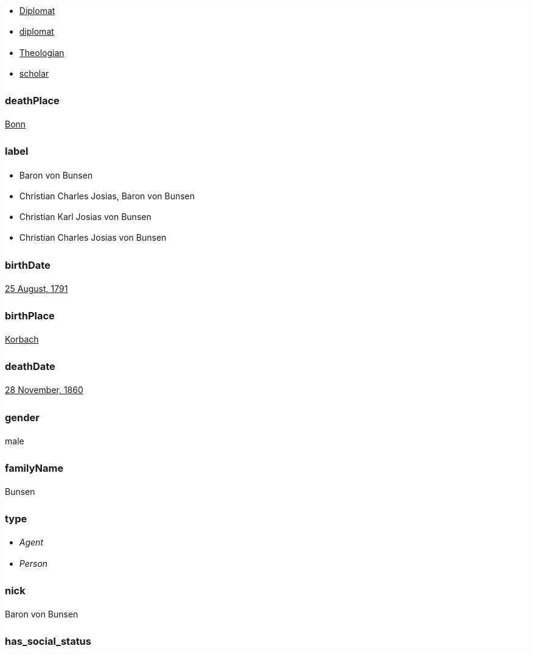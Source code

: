  - [Diplomat](#Diplomat)

 - [diplomat](#diplomat)

 - [Theologian](#Theologian)

 - [scholar](#scholar)

### deathPlace


[Bonn](#Bonn)

### label

 - Baron von Bunsen

 - Christian Charles Josias, Baron von Bunsen

 - Christian Karl Josias von Bunsen

 - Christian Charles Josias von Bunsen

### birthDate


[25 August, 1791](#25-August-1791)

### birthPlace


[Korbach](#Korbach)

### deathDate


[28 November, 1860](#28-November-1860)

### gender


male

### familyName


Bunsen

### type

 - *Agent*

 - *Person*

### nick


Baron von Bunsen

### has_social_status
